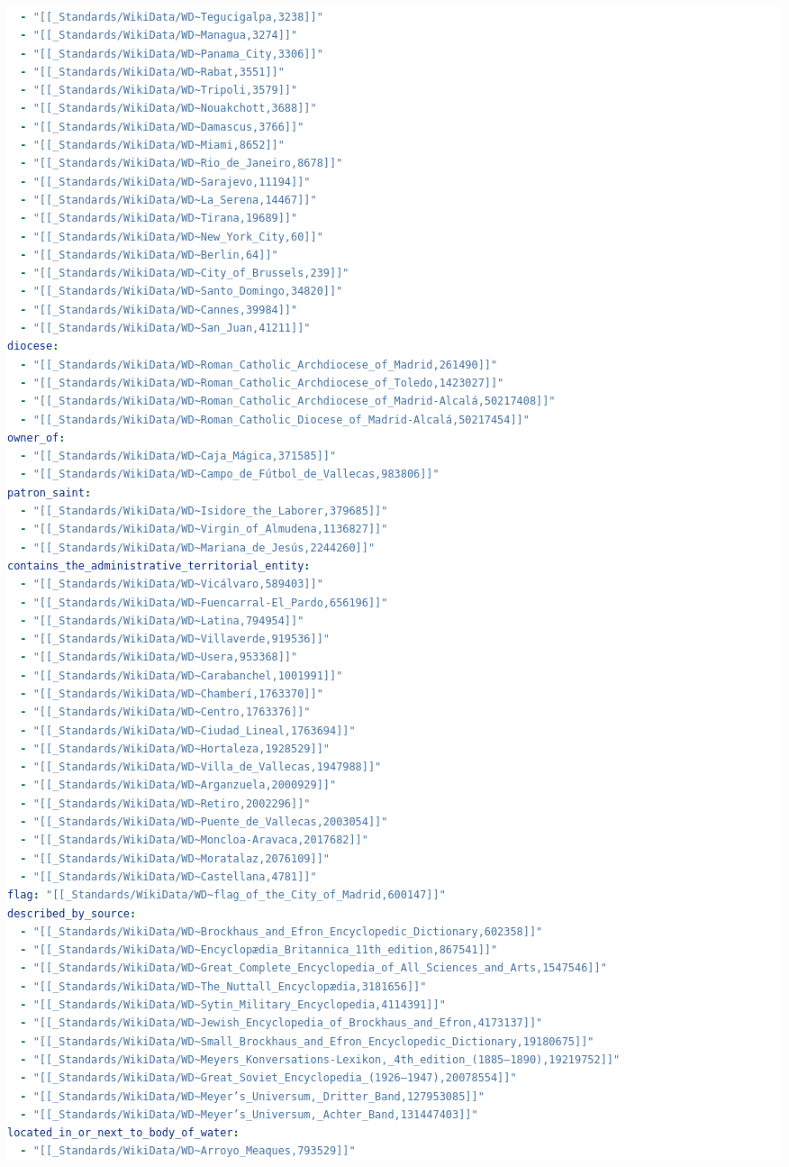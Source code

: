 ```yaml
  - "[[_Standards/WikiData/WD~Tegucigalpa,3238]]"
  - "[[_Standards/WikiData/WD~Managua,3274]]"
  - "[[_Standards/WikiData/WD~Panama_City,3306]]"
  - "[[_Standards/WikiData/WD~Rabat,3551]]"
  - "[[_Standards/WikiData/WD~Tripoli,3579]]"
  - "[[_Standards/WikiData/WD~Nouakchott,3688]]"
  - "[[_Standards/WikiData/WD~Damascus,3766]]"
  - "[[_Standards/WikiData/WD~Miami,8652]]"
  - "[[_Standards/WikiData/WD~Rio_de_Janeiro,8678]]"
  - "[[_Standards/WikiData/WD~Sarajevo,11194]]"
  - "[[_Standards/WikiData/WD~La_Serena,14467]]"
  - "[[_Standards/WikiData/WD~Tirana,19689]]"
  - "[[_Standards/WikiData/WD~New_York_City,60]]"
  - "[[_Standards/WikiData/WD~Berlin,64]]"
  - "[[_Standards/WikiData/WD~City_of_Brussels,239]]"
  - "[[_Standards/WikiData/WD~Santo_Domingo,34820]]"
  - "[[_Standards/WikiData/WD~Cannes,39984]]"
  - "[[_Standards/WikiData/WD~San_Juan,41211]]"
diocese:
  - "[[_Standards/WikiData/WD~Roman_Catholic_Archdiocese_of_Madrid,261490]]"
  - "[[_Standards/WikiData/WD~Roman_Catholic_Archdiocese_of_Toledo,1423027]]"
  - "[[_Standards/WikiData/WD~Roman_Catholic_Archdiocese_of_Madrid-Alcalá,50217408]]"
  - "[[_Standards/WikiData/WD~Roman_Catholic_Diocese_of_Madrid-Alcalá,50217454]]"
owner_of:
  - "[[_Standards/WikiData/WD~Caja_Mágica,371585]]"
  - "[[_Standards/WikiData/WD~Campo_de_Fútbol_de_Vallecas,983806]]"
patron_saint:
  - "[[_Standards/WikiData/WD~Isidore_the_Laborer,379685]]"
  - "[[_Standards/WikiData/WD~Virgin_of_Almudena,1136827]]"
  - "[[_Standards/WikiData/WD~Mariana_de_Jesús,2244260]]"
contains_the_administrative_territorial_entity:
  - "[[_Standards/WikiData/WD~Vicálvaro,589403]]"
  - "[[_Standards/WikiData/WD~Fuencarral-El_Pardo,656196]]"
  - "[[_Standards/WikiData/WD~Latina,794954]]"
  - "[[_Standards/WikiData/WD~Villaverde,919536]]"
  - "[[_Standards/WikiData/WD~Usera,953368]]"
  - "[[_Standards/WikiData/WD~Carabanchel,1001991]]"
  - "[[_Standards/WikiData/WD~Chamberí,1763370]]"
  - "[[_Standards/WikiData/WD~Centro,1763376]]"
  - "[[_Standards/WikiData/WD~Ciudad_Lineal,1763694]]"
  - "[[_Standards/WikiData/WD~Hortaleza,1928529]]"
  - "[[_Standards/WikiData/WD~Villa_de_Vallecas,1947988]]"
  - "[[_Standards/WikiData/WD~Arganzuela,2000929]]"
  - "[[_Standards/WikiData/WD~Retiro,2002296]]"
  - "[[_Standards/WikiData/WD~Puente_de_Vallecas,2003054]]"
  - "[[_Standards/WikiData/WD~Moncloa-Aravaca,2017682]]"
  - "[[_Standards/WikiData/WD~Moratalaz,2076109]]"
  - "[[_Standards/WikiData/WD~Castellana,4781]]"
flag: "[[_Standards/WikiData/WD~flag_of_the_City_of_Madrid,600147]]"
described_by_source:
  - "[[_Standards/WikiData/WD~Brockhaus_and_Efron_Encyclopedic_Dictionary,602358]]"
  - "[[_Standards/WikiData/WD~Encyclopædia_Britannica_11th_edition,867541]]"
  - "[[_Standards/WikiData/WD~Great_Complete_Encyclopedia_of_All_Sciences_and_Arts,1547546]]"
  - "[[_Standards/WikiData/WD~The_Nuttall_Encyclopædia,3181656]]"
  - "[[_Standards/WikiData/WD~Sytin_Military_Encyclopedia,4114391]]"
  - "[[_Standards/WikiData/WD~Jewish_Encyclopedia_of_Brockhaus_and_Efron,4173137]]"
  - "[[_Standards/WikiData/WD~Small_Brockhaus_and_Efron_Encyclopedic_Dictionary,19180675]]"
  - "[[_Standards/WikiData/WD~Meyers_Konversations-Lexikon,_4th_edition_(1885–1890),19219752]]"
  - "[[_Standards/WikiData/WD~Great_Soviet_Encyclopedia_(1926–1947),20078554]]"
  - "[[_Standards/WikiData/WD~Meyer’s_Universum,_Dritter_Band,127953085]]"
  - "[[_Standards/WikiData/WD~Meyer’s_Universum,_Achter_Band,131447403]]"
located_in_or_next_to_body_of_water:
  - "[[_Standards/WikiData/WD~Arroyo_Meaques,793529]]"
```